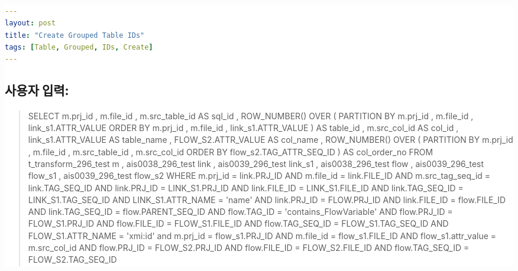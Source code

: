 ```yaml
---
layout: post
title: "Create Grouped Table IDs"
tags: [Table, Grouped, IDs, Create]
---
```


## 사용자 입력:
> SELECT
    m.prj_id
    , m.file_id
    , m.src_table_id AS sql_id
    ,  ROW_NUMBER() OVER (
    PARTITION BY m.prj_id
    , m.file_id
    , link_s1.ATTR_VALUE
ORDER BY
    m.prj_id
    , m.file_id
    , link_s1.ATTR_VALUE
) AS table_id
    , m.src_col_id AS col_id
    , link_s1.ATTR_VALUE AS table_name
    , FLOW_S2.ATTR_VALUE AS col_name
    , ROW_NUMBER()  OVER (
    PARTITION BY m.prj_id
    , m.file_id
    , m.src_table_id
    , m.src_col_id
ORDER BY
    flow_s2.TAG_ATTR_SEQ_ID
) AS col_order_no
FROM
    t_transform_296_test m
    , ais0038_296_test link
    , ais0039_296_test link_s1
    , ais0038_296_test flow
    , ais0039_296_test flow_s1
    , ais0039_296_test flow_s2
WHERE
    m.prj_id = link.PRJ_ID
    AND m.file_id = link.FILE_ID
    AND m.src_tag_seq_id = link.TAG_SEQ_ID
    AND link.PRJ_ID = LINK_S1.PRJ_ID
    AND link.FILE_ID = LINK_S1.FILE_ID
    AND link.TAG_SEQ_ID = LINK_S1.TAG_SEQ_ID
    AND LINK_S1.ATTR_NAME = 'name'
    AND link.PRJ_ID = FLOW.PRJ_ID
    AND link.FILE_ID = flow.FILE_ID
    AND link.TAG_SEQ_ID = flow.PARENT_SEQ_ID
    AND flow.TAG_ID = 'contains_FlowVariable'
    AND flow.PRJ_ID = FLOW_S1.PRJ_ID
    AND flow.FILE_ID = FLOW_S1.FILE_ID
    AND flow.TAG_SEQ_ID = FLOW_S1.TAG_SEQ_ID
    AND FLOW_S1.ATTR_NAME = 'xmi:id'
    and m.prj_id = flow_s1.PRJ_ID
    AND m.file_id = flow_s1.FILE_ID
    AND flow_s1.attr_value = m.src_col_id
    AND flow.PRJ_ID = FLOW_S2.PRJ_ID
    AND flow.FILE_ID = FLOW_S2.FILE_ID
    AND flow.TAG_SEQ_ID = FLOW_S2.TAG_SEQ_ID